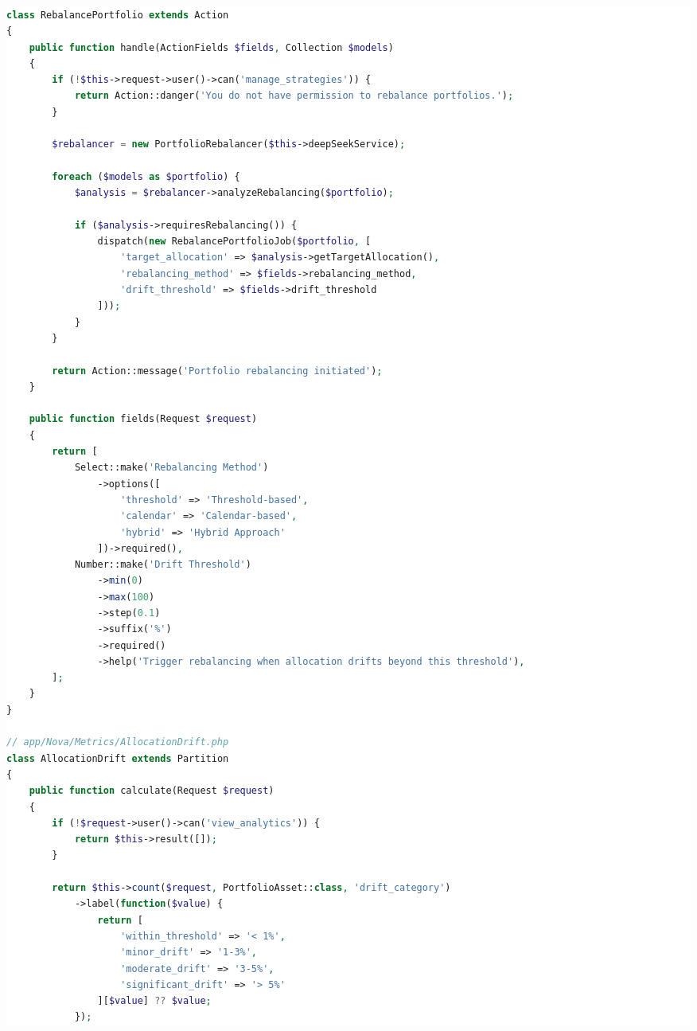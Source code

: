 ```php
class RebalancePortfolio extends Action
{
    public function handle(ActionFields $fields, Collection $models)
    {
        if (!$this->request->user()->can('manage_strategies')) {
            return Action::danger('You do not have permission to rebalance portfolios.');
        }

        $rebalancer = new PortfolioRebalancer($this->deepSeekService);
        
        foreach ($models as $portfolio) {
            $analysis = $rebalancer->analyzeRebalancing($portfolio);
            
            if ($analysis->requiresRebalancing()) {
                dispatch(new RebalancePortfolioJob($portfolio, [
                    'target_allocation' => $analysis->getTargetAllocation(),
                    'rebalancing_method' => $fields->rebalancing_method,
                    'drift_threshold' => $fields->drift_threshold
                ]));
            }
        }

        return Action::message('Portfolio rebalancing initiated');
    }

    public function fields(Request $request)
    {
        return [
            Select::make('Rebalancing Method')
                ->options([
                    'threshold' => 'Threshold-based',
                    'calendar' => 'Calendar-based',
                    'hybrid' => 'Hybrid Approach'
                ])->required(),
            Number::make('Drift Threshold')
                ->min(0)
                ->max(100)
                ->step(0.1)
                ->suffix('%')
                ->required()
                ->help('Trigger rebalancing when allocation drifts beyond this threshold'),
        ];
    }
}

// app/Nova/Metrics/AllocationDrift.php
class AllocationDrift extends Partition
{
    public function calculate(Request $request)
    {
        if (!$request->user()->can('view_analytics')) {
            return $this->result([]);
        }

        return $this->count($request, PortfolioAsset::class, 'drift_category')
            ->label(function($value) {
                return [
                    'within_threshold' => '< 1%',
                    'minor_drift' => '1-3%',
                    'moderate_drift' => '3-5%',
                    'significant_drift' => '> 5%'
                ][$value] ?? $value;
            });
```